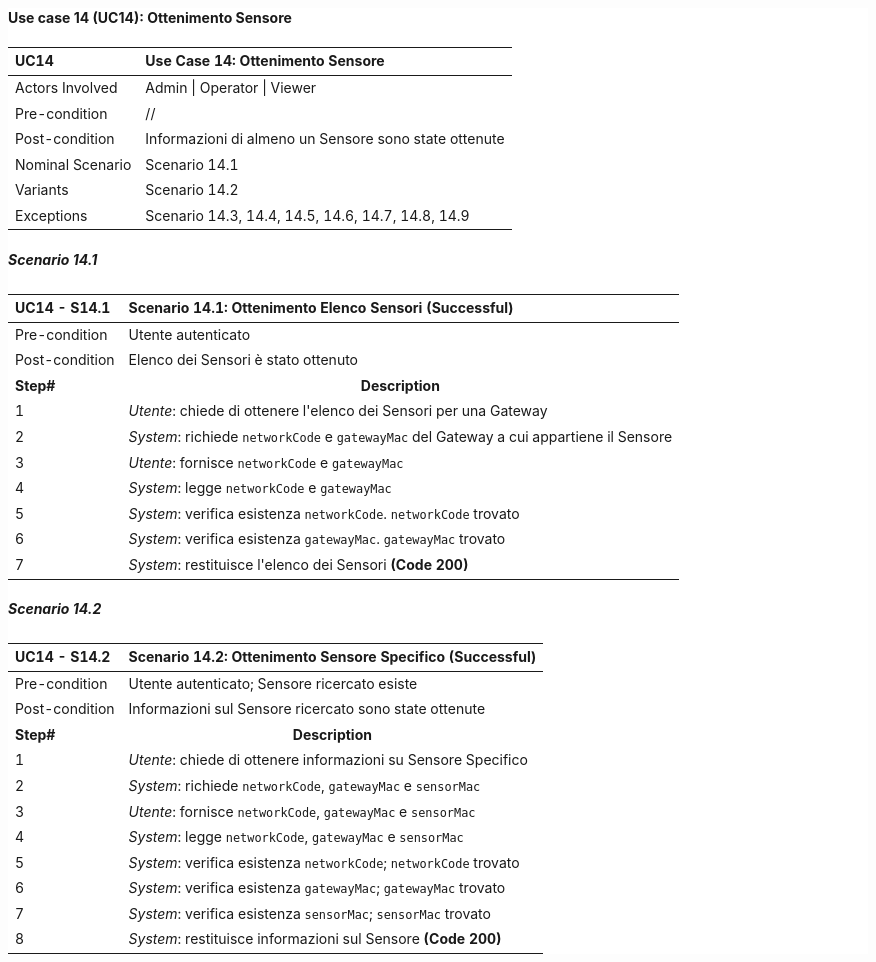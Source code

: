 
#### Use case 14 (UC14): Ottenimento Sensore

| UC14             | Use Case 14: Ottenimento Sensore |
| :--------------- | :--------------------------------- |
| Actors Involved  | Admin \| Operator \| Viewer |
| Pre-condition    | //  |
| Post-condition   | Informazioni di almeno un Sensore sono state ottenute |
| Nominal Scenario | Scenario 14.1 |
| Variants         | Scenario 14.2 |
| Exceptions       | Scenario 14.3, 14.4, 14.5, 14.6, 14.7, 14.8, 14.9 |

##### Scenario 14.1

| UC14 - S14.1   | Scenario 14.1: Ottenimento Elenco Sensori (Successful) |
| :------------- | :------------------------------------------------ |
| Pre-condition  | Utente autenticato |
| Post-condition | Elenco dei Sensori è stato ottenuto |
| __Step#__      | <div align="center"> __Description__ </div> |
| 1              | _Utente_: chiede di ottenere l'elenco dei Sensori per una Gateway|
| 2              | _System_: richiede `networkCode` e `gatewayMac` del Gateway a cui appartiene il Sensore|
| 3              | _Utente_: fornisce `networkCode` e `gatewayMac` | 
| 4              | _System_: legge `networkCode` e `gatewayMac` |
| 5              | _System_: verifica esistenza `networkCode`. `networkCode` trovato |
| 6              | _System_: verifica esistenza `gatewayMac`. `gatewayMac` trovato |
| 7              | _System_: restituisce l'elenco dei Sensori __(Code 200)__ |

##### Scenario 14.2

| UC14 - S14.2   | Scenario 14.2: Ottenimento Sensore Specifico (Successful) |
| :------------- | :------------------------------------------------ |
| Pre-condition  | Utente autenticato; Sensore ricercato esiste |
| Post-condition | Informazioni sul Sensore ricercato sono state ottenute |
| __Step#__      | <div align="center"> __Description__ </div> |
| 1              | _Utente_: chiede di ottenere informazioni su Sensore Specifico |
| 2              | _System_: richiede `networkCode`, `gatewayMac` e `sensorMac`|
| 3              | _Utente_: fornisce `networkCode`, `gatewayMac` e `sensorMac`|
| 4              | _System_: legge `networkCode`, `gatewayMac` e `sensorMac`|
| 5              | _System_: verifica esistenza `networkCode`; `networkCode` trovato |
| 6              | _System_: verifica esistenza `gatewayMac`; `gatewayMac` trovato |
| 7              | _System_: verifica esistenza `sensorMac`; `sensorMac` trovato |
| 8              | _System_: restituisce informazioni sul Sensore __(Code 200)__ |
